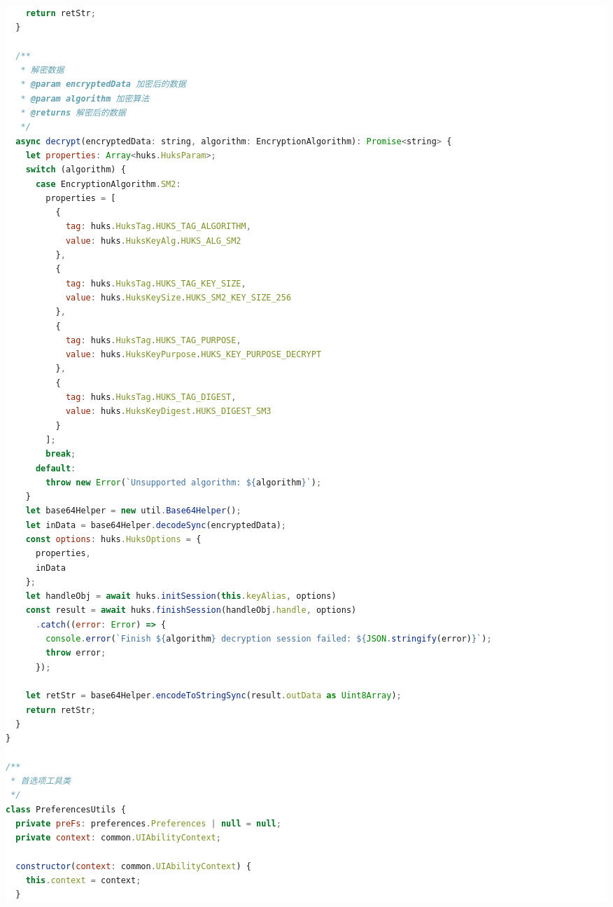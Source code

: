 ```javascript
    return retStr;
  }

  /**
   * 解密数据
   * @param encryptedData 加密后的数据
   * @param algorithm 加密算法
   * @returns 解密后的数据
   */
  async decrypt(encryptedData: string, algorithm: EncryptionAlgorithm): Promise<string> {
    let properties: Array<huks.HuksParam>;
    switch (algorithm) {
      case EncryptionAlgorithm.SM2:
        properties = [
          {
            tag: huks.HuksTag.HUKS_TAG_ALGORITHM,
            value: huks.HuksKeyAlg.HUKS_ALG_SM2
          },
          {
            tag: huks.HuksTag.HUKS_TAG_KEY_SIZE,
            value: huks.HuksKeySize.HUKS_SM2_KEY_SIZE_256
          },
          {
            tag: huks.HuksTag.HUKS_TAG_PURPOSE,
            value: huks.HuksKeyPurpose.HUKS_KEY_PURPOSE_DECRYPT
          },
          {
            tag: huks.HuksTag.HUKS_TAG_DIGEST,
            value: huks.HuksKeyDigest.HUKS_DIGEST_SM3
          }
        ];
        break;
      default:
        throw new Error(`Unsupported algorithm: ${algorithm}`);
    }
    let base64Helper = new util.Base64Helper();
    let inData = base64Helper.decodeSync(encryptedData);
    const options: huks.HuksOptions = {
      properties,
      inData
    };
    let handleObj = await huks.initSession(this.keyAlias, options)
    const result = await huks.finishSession(handleObj.handle, options)
      .catch((error: Error) => {
        console.error(`Finish ${algorithm} decryption session failed: ${JSON.stringify(error)}`);
        throw error;
      });

    let retStr = base64Helper.encodeToStringSync(result.outData as Uint8Array);
    return retStr;
  }
}

/**
 * 首选项工具类
 */
class PreferencesUtils {
  private preFs: preferences.Preferences | null = null;
  private context: common.UIAbilityContext;

  constructor(context: common.UIAbilityContext) {
    this.context = context;
  }
```
